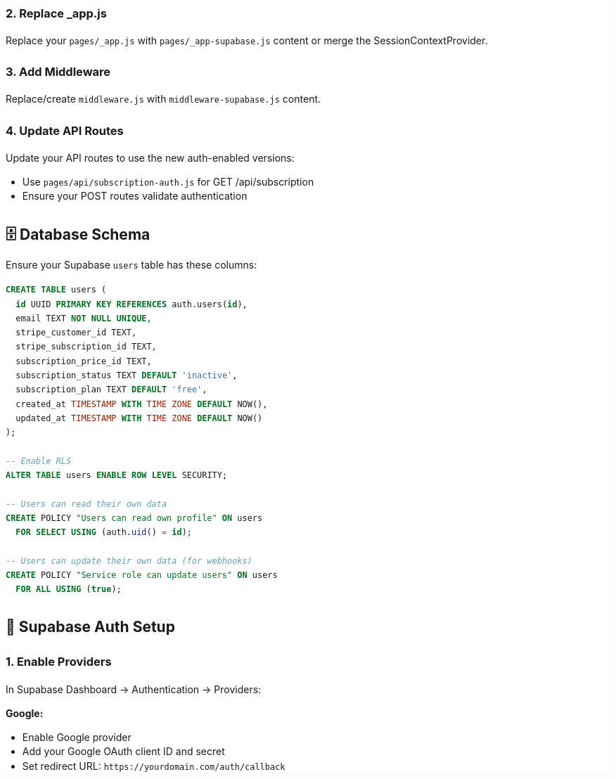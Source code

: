 ### 2. Replace _app.js
Replace your `pages/_app.js` with `pages/_app-supabase.js` content or merge the SessionContextProvider.

### 3. Add Middleware
Replace/create `middleware.js` with `middleware-supabase.js` content.

### 4. Update API Routes
Update your API routes to use the new auth-enabled versions:
- Use `pages/api/subscription-auth.js` for GET /api/subscription
- Ensure your POST routes validate authentication

## 🗄️ Database Schema

Ensure your Supabase `users` table has these columns:

```sql
CREATE TABLE users (
  id UUID PRIMARY KEY REFERENCES auth.users(id),
  email TEXT NOT NULL UNIQUE,
  stripe_customer_id TEXT,
  stripe_subscription_id TEXT,
  subscription_price_id TEXT,
  subscription_status TEXT DEFAULT 'inactive',
  subscription_plan TEXT DEFAULT 'free',
  created_at TIMESTAMP WITH TIME ZONE DEFAULT NOW(),
  updated_at TIMESTAMP WITH TIME ZONE DEFAULT NOW()
);

-- Enable RLS
ALTER TABLE users ENABLE ROW LEVEL SECURITY;

-- Users can read their own data
CREATE POLICY "Users can read own profile" ON users
  FOR SELECT USING (auth.uid() = id);

-- Users can update their own data (for webhooks)
CREATE POLICY "Service role can update users" ON users
  FOR ALL USING (true);
```

## 🔐 Supabase Auth Setup

### 1. Enable Providers
In Supabase Dashboard → Authentication → Providers:

**Google:**
- Enable Google provider
- Add your Google OAuth client ID and secret
- Set redirect URL: `https://yourdomain.com/auth/callback`
